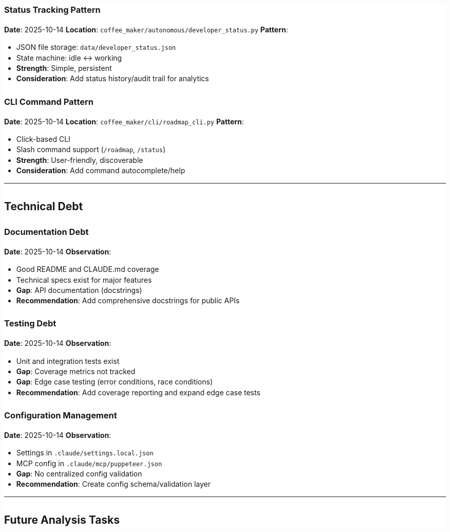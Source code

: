 ### Status Tracking Pattern
**Date**: 2025-10-14
**Location**: `coffee_maker/autonomous/developer_status.py`
**Pattern**:
- JSON file storage: `data/developer_status.json`
- State machine: idle ↔ working
- **Strength**: Simple, persistent
- **Consideration**: Add status history/audit trail for analytics

### CLI Command Pattern
**Date**: 2025-10-14
**Location**: `coffee_maker/cli/roadmap_cli.py`
**Pattern**:
- Click-based CLI
- Slash command support (`/roadmap`, `/status`)
- **Strength**: User-friendly, discoverable
- **Consideration**: Add command autocomplete/help

---

## Technical Debt

### Documentation Debt
**Date**: 2025-10-14
**Observation**:
- Good README and CLAUDE.md coverage
- Technical specs exist for major features
- **Gap**: API documentation (docstrings)
- **Recommendation**: Add comprehensive docstrings for public APIs

### Testing Debt
**Date**: 2025-10-14
**Observation**:
- Unit and integration tests exist
- **Gap**: Coverage metrics not tracked
- **Gap**: Edge case testing (error conditions, race conditions)
- **Recommendation**: Add coverage reporting and expand edge case tests

### Configuration Management
**Date**: 2025-10-14
**Observation**:
- Settings in `.claude/settings.local.json`
- MCP config in `.claude/mcp/puppeteer.json`
- **Gap**: No centralized config validation
- **Recommendation**: Create config schema/validation layer

---

## Future Analysis Tasks
